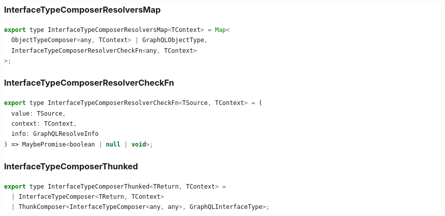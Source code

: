### InterfaceTypeComposerResolversMap

```js
export type InterfaceTypeComposerResolversMap<TContext> = Map<
  ObjectTypeComposer<any, TContext> | GraphQLObjectType,
  InterfaceTypeComposerResolverCheckFn<any, TContext>
>;
```

### InterfaceTypeComposerResolverCheckFn

```js
export type InterfaceTypeComposerResolverCheckFn<TSource, TContext> = (
  value: TSource,
  context: TContext,
  info: GraphQLResolveInfo
) => MaybePromise<boolean | null | void>;
```

### InterfaceTypeComposerThunked

```js
export type InterfaceTypeComposerThunked<TReturn, TContext> =
  | InterfaceTypeComposer<TReturn, TContext>
  | ThunkComposer<InterfaceTypeComposer<any, any>, GraphQLInterfaceType>;
```

